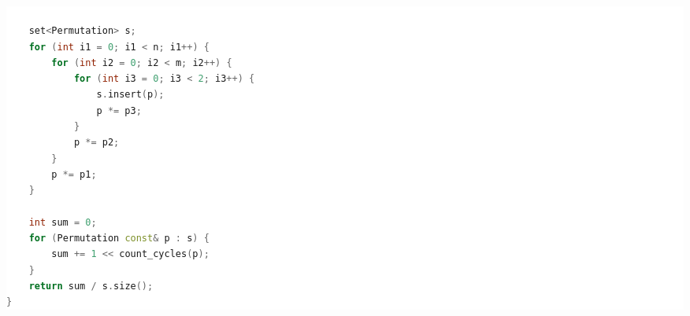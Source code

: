 ```cpp burnside_tori

    set<Permutation> s;
    for (int i1 = 0; i1 < n; i1++) {
        for (int i2 = 0; i2 < m; i2++) {
            for (int i3 = 0; i3 < 2; i3++) {
                s.insert(p);
                p *= p3;
            }
            p *= p2;
        }
        p *= p1;
    }

    int sum = 0;
    for (Permutation const& p : s) {
        sum += 1 << count_cycles(p);
    }
    return sum / s.size();
}
```
